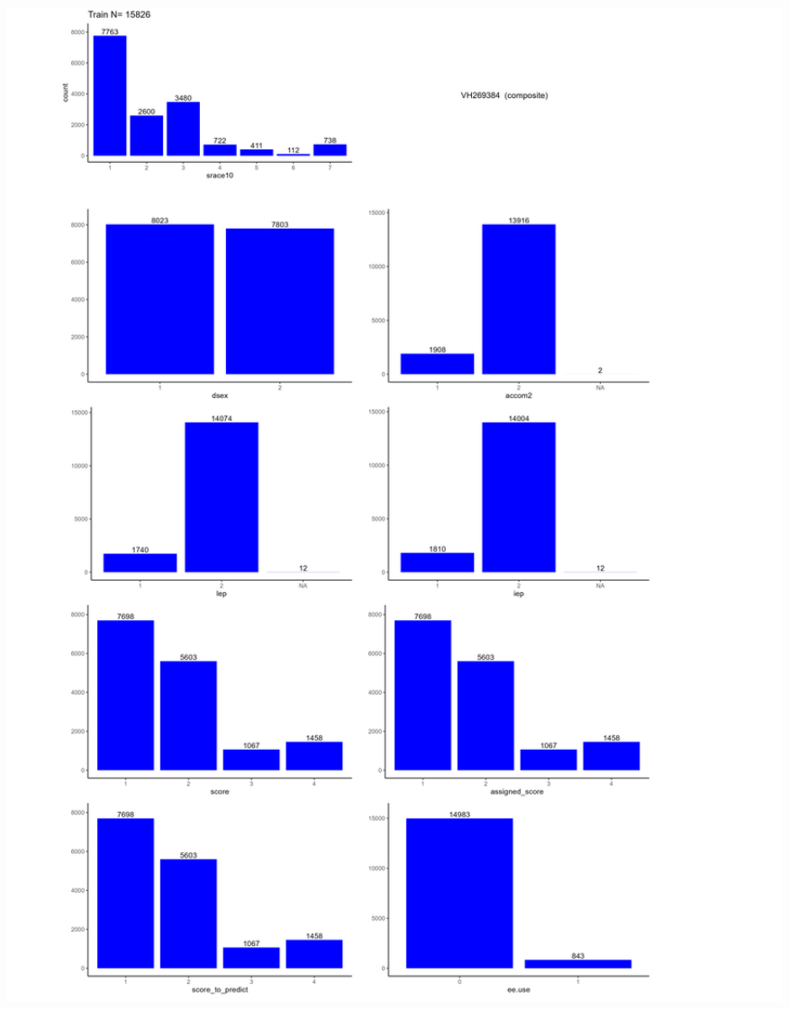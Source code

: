 <img src="files_for_readme/doublescored_VH269384_plots_90_10_byValue2023-02-22.png" style="width:90.0%"/>